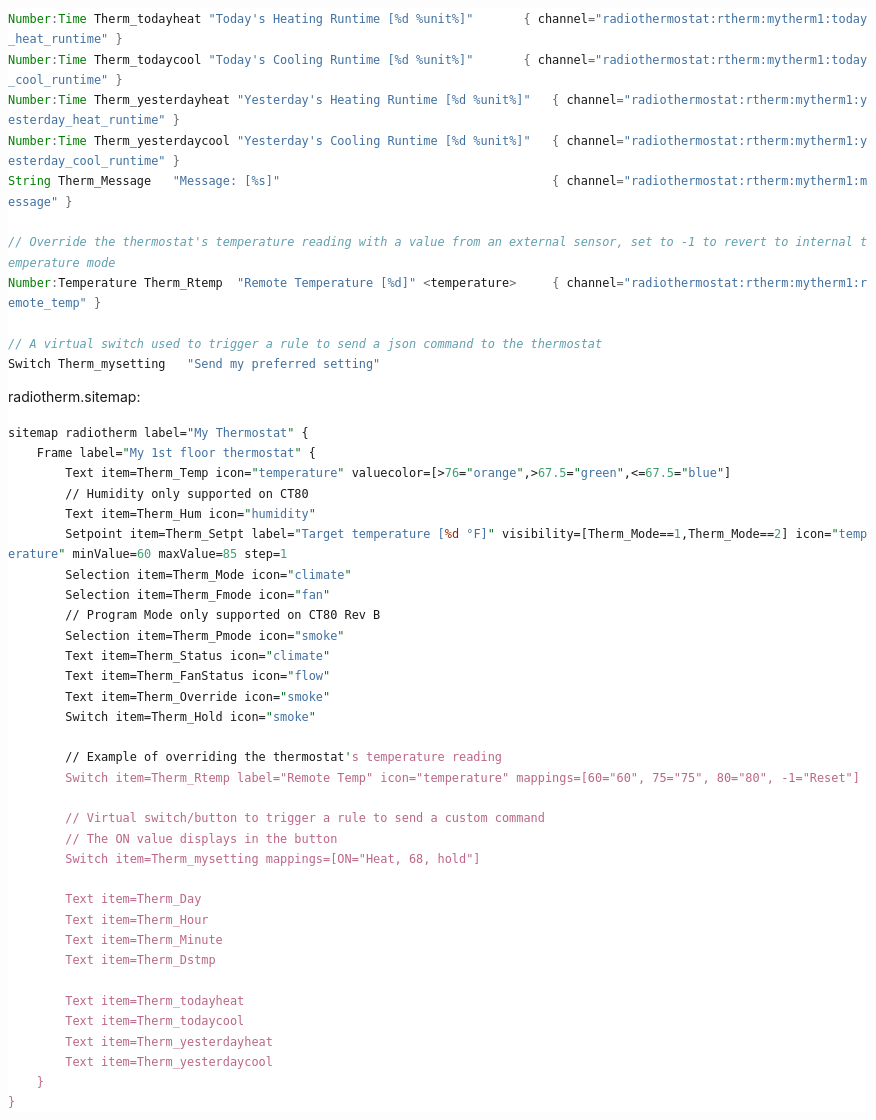 ```java
Number:Time Therm_todayheat "Today's Heating Runtime [%d %unit%]"       { channel="radiothermostat:rtherm:mytherm1:today_heat_runtime" }
Number:Time Therm_todaycool "Today's Cooling Runtime [%d %unit%]"       { channel="radiothermostat:rtherm:mytherm1:today_cool_runtime" }
Number:Time Therm_yesterdayheat "Yesterday's Heating Runtime [%d %unit%]"   { channel="radiothermostat:rtherm:mytherm1:yesterday_heat_runtime" }
Number:Time Therm_yesterdaycool "Yesterday's Cooling Runtime [%d %unit%]"   { channel="radiothermostat:rtherm:mytherm1:yesterday_cool_runtime" }
String Therm_Message   "Message: [%s]"                                      { channel="radiothermostat:rtherm:mytherm1:message" }

// Override the thermostat's temperature reading with a value from an external sensor, set to -1 to revert to internal temperature mode
Number:Temperature Therm_Rtemp  "Remote Temperature [%d]" <temperature>     { channel="radiothermostat:rtherm:mytherm1:remote_temp" }

// A virtual switch used to trigger a rule to send a json command to the thermostat
Switch Therm_mysetting   "Send my preferred setting"
```

radiotherm.sitemap:

```perl
sitemap radiotherm label="My Thermostat" {
    Frame label="My 1st floor thermostat" {
        Text item=Therm_Temp icon="temperature" valuecolor=[>76="orange",>67.5="green",<=67.5="blue"]
        // Humidity only supported on CT80
        Text item=Therm_Hum icon="humidity"
        Setpoint item=Therm_Setpt label="Target temperature [%d °F]" visibility=[Therm_Mode==1,Therm_Mode==2] icon="temperature" minValue=60 maxValue=85 step=1
        Selection item=Therm_Mode icon="climate"
        Selection item=Therm_Fmode icon="fan"
        // Program Mode only supported on CT80 Rev B
        Selection item=Therm_Pmode icon="smoke"
        Text item=Therm_Status icon="climate"
        Text item=Therm_FanStatus icon="flow"
        Text item=Therm_Override icon="smoke"
        Switch item=Therm_Hold icon="smoke"

        // Example of overriding the thermostat's temperature reading
        Switch item=Therm_Rtemp label="Remote Temp" icon="temperature" mappings=[60="60", 75="75", 80="80", -1="Reset"]

        // Virtual switch/button to trigger a rule to send a custom command
        // The ON value displays in the button
        Switch item=Therm_mysetting mappings=[ON="Heat, 68, hold"]

        Text item=Therm_Day
        Text item=Therm_Hour
        Text item=Therm_Minute
        Text item=Therm_Dstmp

        Text item=Therm_todayheat
        Text item=Therm_todaycool
        Text item=Therm_yesterdayheat
        Text item=Therm_yesterdaycool
    }
}
```
